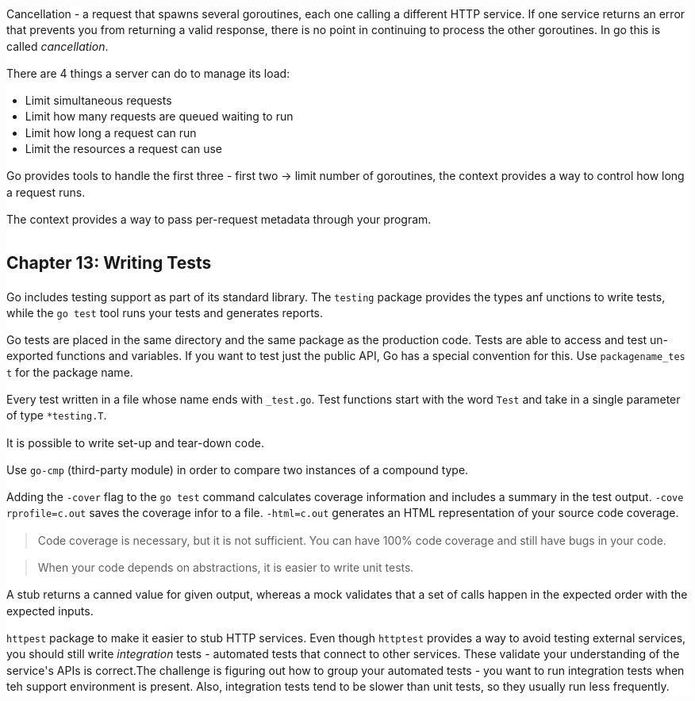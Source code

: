 Cancellation - a request that spawns several goroutines, each one calling a different HTTP service. If one service
returns an error that prevents you from returning a valid response, there is no point in continuing to process the other
goroutines. In go this is called _cancellation_.

There are 4 things a server can do to manage its load:

- Limit simultaneous requests
- Limit how many requests are queued waiting to run
- Limit how long a request can run
- Limit the resources a request can use

Go provides tools to handle the first three - first two -> limit number of goroutines, the context provides a way to
control how long a request runs.

The context provides a way to pass per-request metadata through your program.

## Chapter 13: Writing Tests

Go includes testing support as part of its standard library. The `testing` package provides the types anf unctions to
write tests, while the `go test` tool runs your tests and generates reports.

Go tests are placed in the same directory and the same package as the production code. Tests are able to access and test
un-exported functions and variables. If you want to test just the public API, Go has a special convention for this.
Use `packagename_test` for the package name.

Every test written in a file whose name ends with `_test.go`. Test functions start with the word `Test` and take in a
single parameter of type `*testing.T`.

It is possible to write set-up and tear-down code.

Use `go-cmp` (third-party module) in order to compare two instances of a compound type.

Adding the `-cover` flag to the `go test` command calculates coverage information and includes a summary in the test
output. `-coverprofile=c.out` saves the coverage infor to a file. `-html=c.out` generates an HTML representation of your
source code coverage.

> Code coverage is necessary, but it is not sufficient. You can have 100% code coverage and still have bugs in your
> code.

> When your code depends on abstractions, it is easier to write unit tests.

A stub returns a canned value for given output, whereas a mock validates that a set of calls happen in the expected
order with the expected inputs.

`httpest` package to make it easier to stub HTTP services. Even though `httptest` provides a way to avoid testing
external services, you should still write _integration_ tests - automated tests that connect to other services. These
validate your understanding of the service's APIs is correct.The challenge is figuring out how to group your automated
tests - you want to run integration tests when teh support environment is present. Also, integration tests tend to be
slower than unit tests, so they usually run less frequently.
